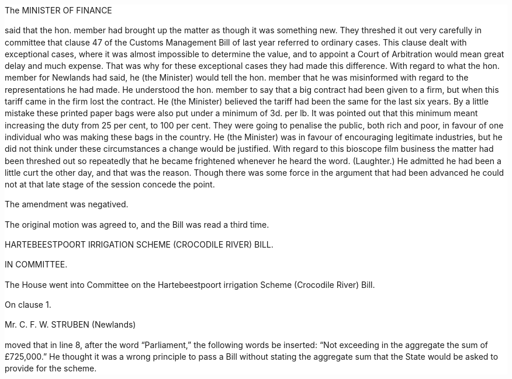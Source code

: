 </speech>

<speech by="#minister_of_finance">

<from>The <person refersTo="hansard_za">MINISTER OF FINANCE</person></from>

<p>said that the hon. member had brought up the matter as though it was something new. They threshed it out very carefully in committee that clause 47 of the Customs Management Bill of last year referred to ordinary cases. This clause dealt with exceptional cases, where it was almost impossible to determine the value, and to appoint a Court of Arbitration would mean great delay and much expense. That was why for these exceptional cases they had made this difference. With regard to what the hon. member for Newlands had said, he (the Minister) would tell the hon. member that he was misinformed with regard to the representations he had made. He understood the hon. member to say that a big contract had been given to a firm, but when this tariff came in the firm lost the contract. He (the Minister) believed the tariff had been the same for the last six years. By a little mistake these printed paper bags were also put under a minimum of 3d. per lb. It was pointed out that this minimum meant increasing the duty from 25 per cent, to 100 per cent. They were going to penalise the public, both rich and poor, in favour of one individual who was making these bags in the country. He (the Minister) was in favour of encouraging legitimate industries, but he did not think under these circumstances a change would be justified. With regard to this bioscope film business the matter had been threshed out so repeatedly that he became frightened whenever he heard the word. (Laughter.) He admitted he had been a little curt the other day, and that was the reason. Though there was some force in the argument that had been advanced he could not at that late stage of the session concede the point.</p>

<p>The amendment was negatived.</p>

<p>The original motion was agreed to, and the Bill was read a third time.</p>

</speech>

</debateSection>

<debateSection name="#hartebeestpoort_irrigation_scheme_(crocodile_river)_bill">

<heading>HARTEBEESTPOORT IRRIGATION SCHEME (CROCODILE RIVER) BILL.</heading>

</debateSection>

<debateSection name="#in_committee">

<heading>IN COMMITTEE.</heading>

<p>The House went into Committee on the Hartebeestpoort irrigation Scheme (Crocodile River) Bill.</p>

<p>On clause 1.</p>

<speech by="#struben">

<from>Mr. <person refersTo="hansard_za">C. F. W. STRUBEN</person> (Newlands)</from>

<p>moved that in line 8, after the word &#x201C;Parliament,&#x201D; the following words be inserted: &#x201C;Not exceeding in the aggregate the sum of &#x00A3;725,000.&#x201D; He thought it was a wrong principle to pass a Bill without stating the aggregate sum that the State would be asked to provide for the scheme.</p>

</speech>

<speech by="#minister_of_finance">
